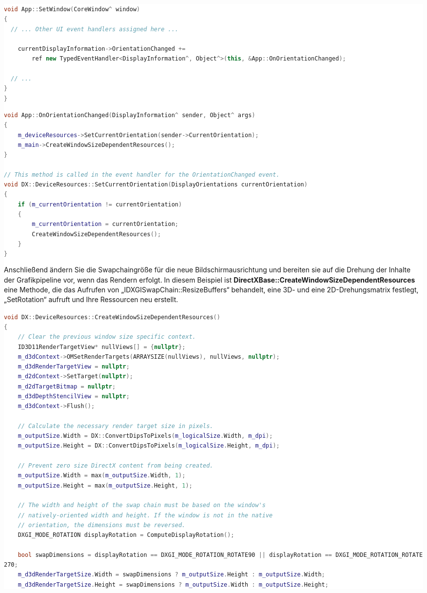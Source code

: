 ```cpp
void App::SetWindow(CoreWindow^ window)
{
  // ... Other UI event handlers assigned here ...
  
    currentDisplayInformation->OrientationChanged +=
        ref new TypedEventHandler<DisplayInformation^, Object^>(this, &App::OnOrientationChanged);

  // ...
}
}
```

```cpp
void App::OnOrientationChanged(DisplayInformation^ sender, Object^ args)
{
    m_deviceResources->SetCurrentOrientation(sender->CurrentOrientation);
    m_main->CreateWindowSizeDependentResources();
}

// This method is called in the event handler for the OrientationChanged event.
void DX::DeviceResources::SetCurrentOrientation(DisplayOrientations currentOrientation)
{
    if (m_currentOrientation != currentOrientation)
    {
        m_currentOrientation = currentOrientation;
        CreateWindowSizeDependentResources();
    }
}
```

Anschließend ändern Sie die Swapchaingröße für die neue Bildschirmausrichtung und bereiten sie auf die Drehung der Inhalte der Grafikpipeline vor, wenn das Rendern erfolgt. In diesem Beispiel ist **DirectXBase::CreateWindowSizeDependentResources** eine Methode, die das Aufrufen von „IDXGISwapChain::ResizeBuffers“ behandelt, eine 3D- und eine 2D-Drehungsmatrix festlegt, „SetRotation“ aufruft und Ihre Ressourcen neu erstellt.

```cpp
void DX::DeviceResources::CreateWindowSizeDependentResources() 
{
    // Clear the previous window size specific context.
    ID3D11RenderTargetView* nullViews[] = {nullptr};
    m_d3dContext->OMSetRenderTargets(ARRAYSIZE(nullViews), nullViews, nullptr);
    m_d3dRenderTargetView = nullptr;
    m_d2dContext->SetTarget(nullptr);
    m_d2dTargetBitmap = nullptr;
    m_d3dDepthStencilView = nullptr;
    m_d3dContext->Flush();

    // Calculate the necessary render target size in pixels.
    m_outputSize.Width = DX::ConvertDipsToPixels(m_logicalSize.Width, m_dpi);
    m_outputSize.Height = DX::ConvertDipsToPixels(m_logicalSize.Height, m_dpi);
    
    // Prevent zero size DirectX content from being created.
    m_outputSize.Width = max(m_outputSize.Width, 1);
    m_outputSize.Height = max(m_outputSize.Height, 1);

    // The width and height of the swap chain must be based on the window's
    // natively-oriented width and height. If the window is not in the native
    // orientation, the dimensions must be reversed.
    DXGI_MODE_ROTATION displayRotation = ComputeDisplayRotation();

    bool swapDimensions = displayRotation == DXGI_MODE_ROTATION_ROTATE90 || displayRotation == DXGI_MODE_ROTATION_ROTATE270;
    m_d3dRenderTargetSize.Width = swapDimensions ? m_outputSize.Height : m_outputSize.Width;
    m_d3dRenderTargetSize.Height = swapDimensions ? m_outputSize.Width : m_outputSize.Height;
```
